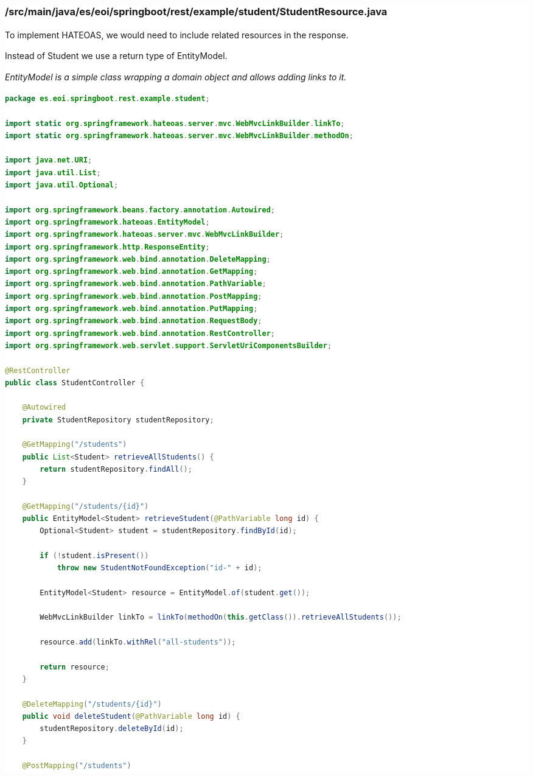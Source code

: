 ### /src/main/java/es/eoi/springboot/rest/example/student/StudentResource.java
To implement HATEOAS, we would need to include related resources in the response.

Instead of Student we use a return type of EntityModel<Student>.

_EntityModel is a simple class wrapping a domain object and allows adding links to it._

```java
package es.eoi.springboot.rest.example.student;

import static org.springframework.hateoas.server.mvc.WebMvcLinkBuilder.linkTo;
import static org.springframework.hateoas.server.mvc.WebMvcLinkBuilder.methodOn;

import java.net.URI;
import java.util.List;
import java.util.Optional;

import org.springframework.beans.factory.annotation.Autowired;
import org.springframework.hateoas.EntityModel;
import org.springframework.hateoas.server.mvc.WebMvcLinkBuilder;
import org.springframework.http.ResponseEntity;
import org.springframework.web.bind.annotation.DeleteMapping;
import org.springframework.web.bind.annotation.GetMapping;
import org.springframework.web.bind.annotation.PathVariable;
import org.springframework.web.bind.annotation.PostMapping;
import org.springframework.web.bind.annotation.PutMapping;
import org.springframework.web.bind.annotation.RequestBody;
import org.springframework.web.bind.annotation.RestController;
import org.springframework.web.servlet.support.ServletUriComponentsBuilder;

@RestController
public class StudentController {

    @Autowired
    private StudentRepository studentRepository;

    @GetMapping("/students")
    public List<Student> retrieveAllStudents() {
        return studentRepository.findAll();
    }

    @GetMapping("/students/{id}")
    public EntityModel<Student> retrieveStudent(@PathVariable long id) {
        Optional<Student> student = studentRepository.findById(id);

        if (!student.isPresent())
            throw new StudentNotFoundException("id-" + id);

        EntityModel<Student> resource = EntityModel.of(student.get());

        WebMvcLinkBuilder linkTo = linkTo(methodOn(this.getClass()).retrieveAllStudents());

        resource.add(linkTo.withRel("all-students"));

        return resource;
    }

    @DeleteMapping("/students/{id}")
    public void deleteStudent(@PathVariable long id) {
        studentRepository.deleteById(id);
    }

    @PostMapping("/students")
```